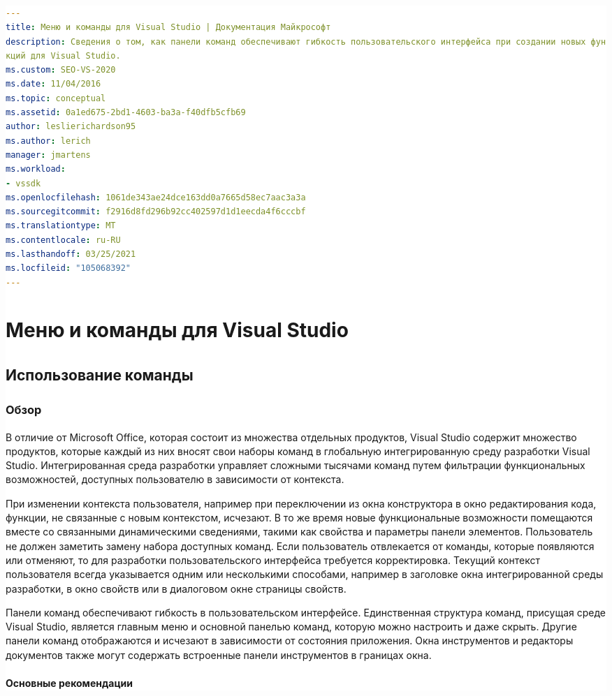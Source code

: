 ```yaml
---
title: Меню и команды для Visual Studio | Документация Майкрософт
description: Сведения о том, как панели команд обеспечивают гибкость пользовательского интерфейса при создании новых функций для Visual Studio.
ms.custom: SEO-VS-2020
ms.date: 11/04/2016
ms.topic: conceptual
ms.assetid: 0a1ed675-2bd1-4603-ba3a-f40dfb5cfb69
author: leslierichardson95
ms.author: lerich
manager: jmartens
ms.workload:
- vssdk
ms.openlocfilehash: 1061de343ae24dce163dd0a7665d58ec7aac3a3a
ms.sourcegitcommit: f2916d8fd296b92cc402597d1d1eecda4f6cccbf
ms.translationtype: MT
ms.contentlocale: ru-RU
ms.lasthandoff: 03/25/2021
ms.locfileid: "105068392"
---
```

# <a name="menus-and-commands-for-visual-studio"></a>Меню и команды для Visual Studio
## <a name="command-usage"></a>Использование команды

### <a name="overview"></a>Обзор
 В отличие от Microsoft Office, которая состоит из множества отдельных продуктов, Visual Studio содержит множество продуктов, которые каждый из них вносят свои наборы команд в глобальную интегрированную среду разработки Visual Studio. Интегрированная среда разработки управляет сложными тысячами команд путем фильтрации функциональных возможностей, доступных пользователю в зависимости от контекста.

 При изменении контекста пользователя, например при переключении из окна конструктора в окно редактирования кода, функции, не связанные с новым контекстом, исчезают. В то же время новые функциональные возможности помещаются вместе со связанными динамическими сведениями, такими как свойства и параметры панели элементов. Пользователь не должен заметить замену набора доступных команд. Если пользователь отвлекается от команды, которые появляются или отменяют, то для разработки пользовательского интерфейса требуется корректировка. Текущий контекст пользователя всегда указывается одним или несколькими способами, например в заголовке окна интегрированной среды разработки, в окно свойств или в диалоговом окне страницы свойств.

 Панели команд обеспечивают гибкость в пользовательском интерфейсе. Единственная структура команд, присущая среде Visual Studio, является главным меню и основной панелью команд, которую можно настроить и даже скрыть. Другие панели команд отображаются и исчезают в зависимости от состояния приложения. Окна инструментов и редакторы документов также могут содержать встроенные панели инструментов в границах окна.

#### <a name="basic-guidelines"></a>Основные рекомендации
